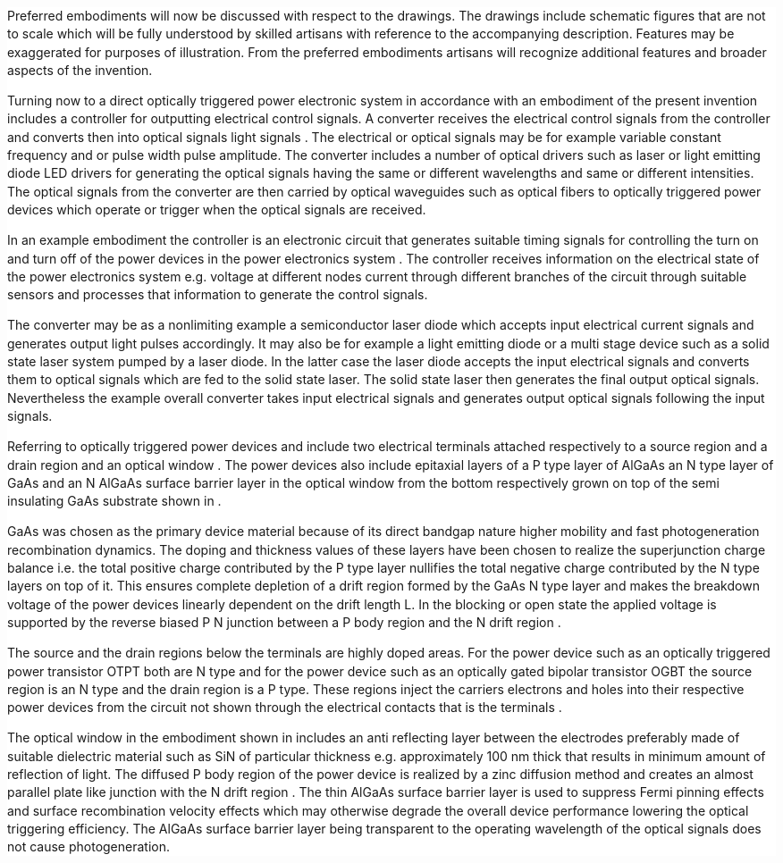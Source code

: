 Preferred embodiments will now be discussed with respect to the drawings. The drawings include schematic figures that are not to scale which will be fully understood by skilled artisans with reference to the accompanying description. Features may be exaggerated for purposes of illustration. From the preferred embodiments artisans will recognize additional features and broader aspects of the invention.

Turning now to a direct optically triggered power electronic system in accordance with an embodiment of the present invention includes a controller for outputting electrical control signals. A converter receives the electrical control signals from the controller and converts then into optical signals light signals . The electrical or optical signals may be for example variable constant frequency and or pulse width pulse amplitude. The converter includes a number of optical drivers such as laser or light emitting diode LED drivers for generating the optical signals having the same or different wavelengths and same or different intensities. The optical signals from the converter are then carried by optical waveguides such as optical fibers to optically triggered power devices which operate or trigger when the optical signals are received.

In an example embodiment the controller is an electronic circuit that generates suitable timing signals for controlling the turn on and turn off of the power devices in the power electronics system . The controller receives information on the electrical state of the power electronics system e.g. voltage at different nodes current through different branches of the circuit through suitable sensors and processes that information to generate the control signals.

The converter may be as a nonlimiting example a semiconductor laser diode which accepts input electrical current signals and generates output light pulses accordingly. It may also be for example a light emitting diode or a multi stage device such as a solid state laser system pumped by a laser diode. In the latter case the laser diode accepts the input electrical signals and converts them to optical signals which are fed to the solid state laser. The solid state laser then generates the final output optical signals. Nevertheless the example overall converter takes input electrical signals and generates output optical signals following the input signals.

Referring to optically triggered power devices and include two electrical terminals attached respectively to a source region and a drain region and an optical window . The power devices also include epitaxial layers of a P type layer of AlGaAs an N type layer of GaAs and an N AlGaAs surface barrier layer in the optical window from the bottom respectively grown on top of the semi insulating GaAs substrate shown in .

GaAs was chosen as the primary device material because of its direct bandgap nature higher mobility and fast photogeneration recombination dynamics. The doping and thickness values of these layers have been chosen to realize the superjunction charge balance i.e. the total positive charge contributed by the P type layer nullifies the total negative charge contributed by the N type layers on top of it. This ensures complete depletion of a drift region formed by the GaAs N type layer and makes the breakdown voltage of the power devices linearly dependent on the drift length L. In the blocking or open state the applied voltage is supported by the reverse biased P N junction between a P body region and the N drift region .

The source and the drain regions below the terminals are highly doped areas. For the power device such as an optically triggered power transistor OTPT both are N type and for the power device such as an optically gated bipolar transistor OGBT the source region is an N type and the drain region is a P type. These regions inject the carriers electrons and holes into their respective power devices from the circuit not shown through the electrical contacts that is the terminals .

The optical window in the embodiment shown in includes an anti reflecting layer between the electrodes preferably made of suitable dielectric material such as SiN of particular thickness e.g. approximately 100 nm thick that results in minimum amount of reflection of light. The diffused P body region of the power device is realized by a zinc diffusion method and creates an almost parallel plate like junction with the N drift region . The thin AlGaAs surface barrier layer is used to suppress Fermi pinning effects and surface recombination velocity effects which may otherwise degrade the overall device performance lowering the optical triggering efficiency. The AlGaAs surface barrier layer being transparent to the operating wavelength of the optical signals does not cause photogeneration.
